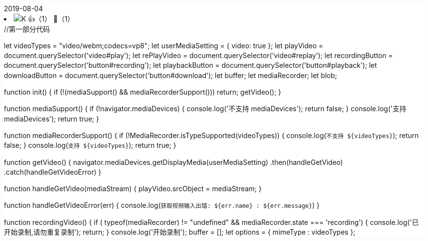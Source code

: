 
</div>2019-08-04</li><br/><li><img src="https://static001.geekbang.org/account/avatar/00/11/fe/89/ef7b5fe3.jpg" width="30px"><span>K</span> 👍（1） 💬（1）<div>&#47;&#47;第一部分代码

let videoTypes = &quot;video&#47;webm\;codecs=vp8&quot;;
let userMediaSetting = { video: true };
let playVideo = document.querySelector(&#39;video#play&#39;);
let rePlayVideo = document.querySelector(&#39;video#replay&#39;);
let recordingButton = document.querySelector(&#39;button#recording&#39;);
let playbackButton = document.querySelector(&#39;button#playback&#39;);
let downloadButton = document.querySelector(&#39;button#download&#39;);
let buffer;
let mediaRecorder;
let blob;

function init() {
    if (!(mediaSupport() &amp;&amp; mediaRecorderSupport()))
        return;
    getVideo();
}

function mediaSupport() {
    if (!navigator.mediaDevices) {
        console.log(&#39;不支持 mediaDevices&#39;);
        return false;
    }
    console.log(&#39;支持 mediaDevices&#39;);
    return true;
}

function mediaRecorderSupport() {
    if (!MediaRecorder.isTypeSupported(videoTypes)) {
        console.log(`不支持 ${videoTypes}`);
        return false;
    }
    console.log(`支持 ${videoTypes}`);
    return true;
}

function getVideo() {
    navigator.mediaDevices.getDisplayMedia(userMediaSetting)
        .then(handleGetVideo)
        .catch(handleGetVideoError)
}

function handleGetVideo(mediaStream) {
    playVideo.srcObject = mediaStream;
}

function handleGetVideoError(err) {
    console.log(`获取视频输入出错: ${err.name} : ${err.message}`)
}

function recordingVideo() {
    if ( typeof(mediaRecorder) != &quot;undefined&quot; &amp;&amp; mediaRecorder.state === &#39;recording&#39;) {
        console.log(&#39;已开始录制,请勿重复录制&#39;);
        return;
    }
    console.log(&#39;开始录制&#39;);
    buffer = [];
    let options = {
        mimeType : videoTypes
    };
